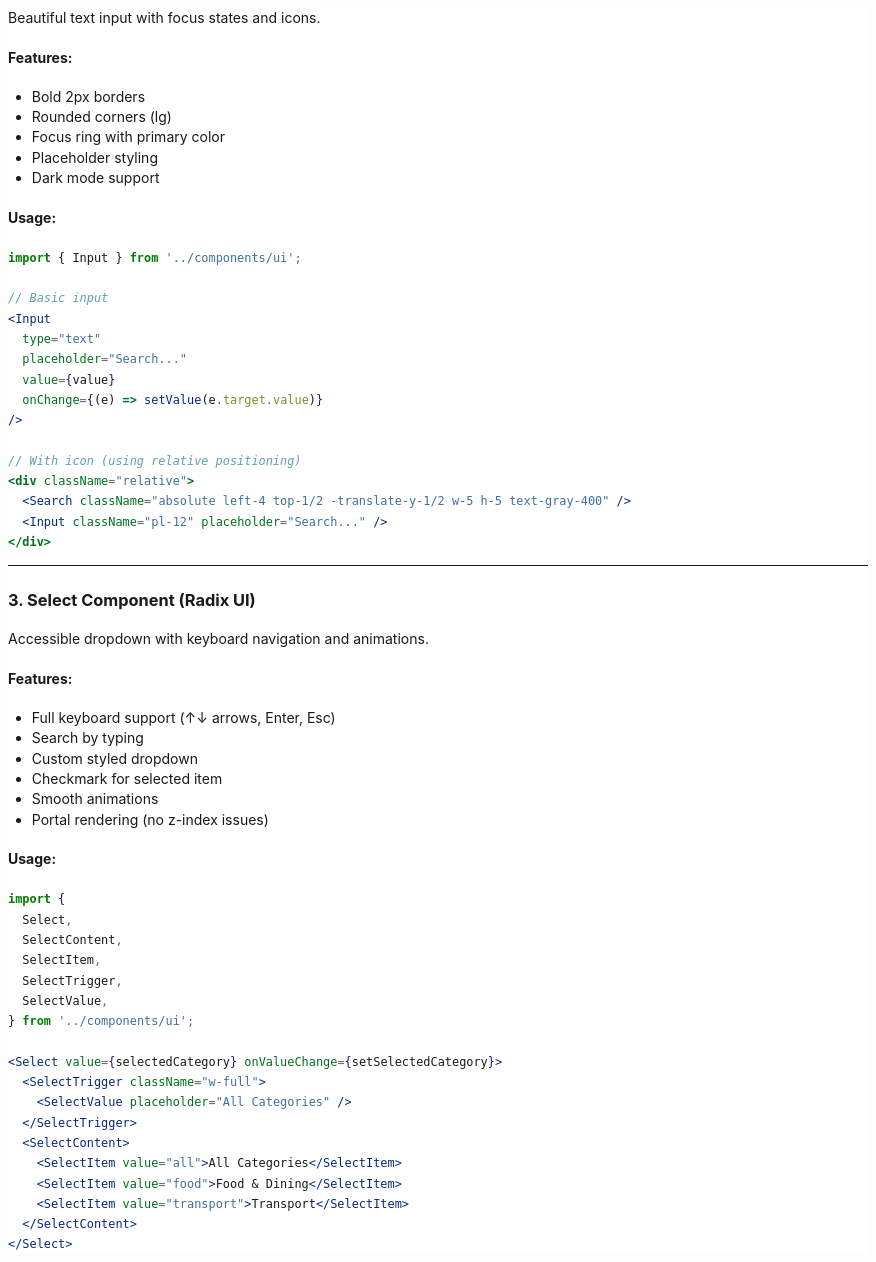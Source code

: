 Beautiful text input with focus states and icons.

#### **Features:**
- Bold 2px borders
- Rounded corners (lg)
- Focus ring with primary color
- Placeholder styling
- Dark mode support

#### **Usage:**
```jsx
import { Input } from '../components/ui';

// Basic input
<Input
  type="text"
  placeholder="Search..."
  value={value}
  onChange={(e) => setValue(e.target.value)}
/>

// With icon (using relative positioning)
<div className="relative">
  <Search className="absolute left-4 top-1/2 -translate-y-1/2 w-5 h-5 text-gray-400" />
  <Input className="pl-12" placeholder="Search..." />
</div>
```

---

### 3. **Select Component (Radix UI)**

Accessible dropdown with keyboard navigation and animations.

#### **Features:**
- Full keyboard support (↑↓ arrows, Enter, Esc)
- Search by typing
- Custom styled dropdown
- Checkmark for selected item
- Smooth animations
- Portal rendering (no z-index issues)

#### **Usage:**
```jsx
import {
  Select,
  SelectContent,
  SelectItem,
  SelectTrigger,
  SelectValue,
} from '../components/ui';

<Select value={selectedCategory} onValueChange={setSelectedCategory}>
  <SelectTrigger className="w-full">
    <SelectValue placeholder="All Categories" />
  </SelectTrigger>
  <SelectContent>
    <SelectItem value="all">All Categories</SelectItem>
    <SelectItem value="food">Food & Dining</SelectItem>
    <SelectItem value="transport">Transport</SelectItem>
  </SelectContent>
</Select>
```
